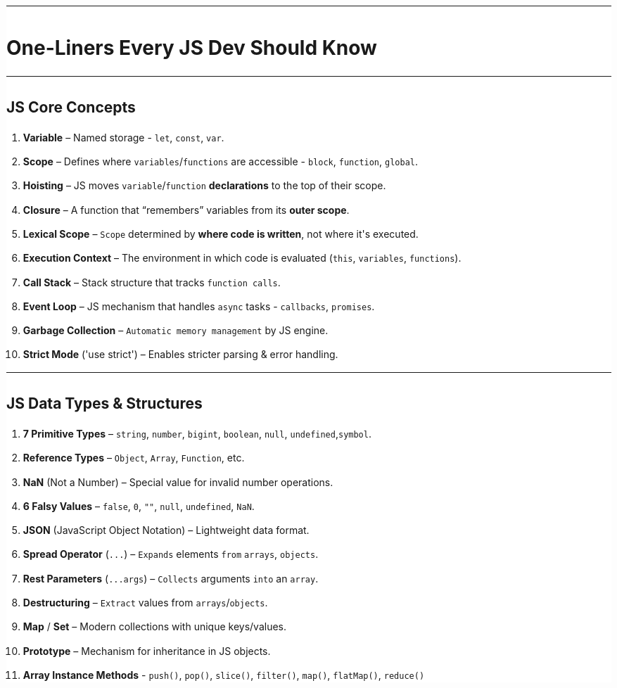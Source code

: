 





-------------------------------------------------------

# One-Liners Every JS Dev Should Know

-------------------------------------------------------

## JS Core Concepts

1. **Variable** – Named storage - `let`, `const`, `var`.

2. **Scope** – Defines where `variables`/`functions` are accessible - `block`, `function`, `global`.

3. **Hoisting** – JS moves `variable`/`function` **declarations** to the top of their scope.

4. **Closure** – A function that “remembers” variables from its **outer scope**.

5. **Lexical Scope** – `Scope` determined by **where code is written**, not where it's executed.

6. **Execution Context** – The environment in which code is evaluated (`this`, `variables`, `functions`).

7. **Call Stack** – Stack structure that tracks `function calls`.

8. **Event Loop** – JS mechanism that handles `async` tasks - `callbacks`, `promises`.

9. **Garbage Collection** – `Automatic memory management` by JS engine.

10. **Strict Mode** ('use strict') – Enables stricter parsing & error handling.

-------------------------------------------------------

## JS Data Types & Structures

1. **7 Primitive Types** – `string`, `number`, `bigint`, `boolean`, `null`, `undefined`,`symbol`.

2. **Reference Types** – `Object`, `Array`, `Function`, etc.

3. **NaN** (Not a Number) – Special value for invalid number operations.

4. **6 Falsy Values** – `false`, `0`, `""`, `null`, `undefined`, `NaN`.

5. **JSON** (JavaScript Object Notation) – Lightweight data format.

6. **Spread Operator** (`...`) – `Expands` elements `from` `arrays`, `objects`.

7. **Rest Parameters** (`...args`) – `Collects` arguments `into` an `array`.

8. **Destructuring** – `Extract` values from `arrays`/`objects`.

9. **Map** / **Set** – Modern collections with unique keys/values.

10. **Prototype** – Mechanism for inheritance in JS objects.

11. **Array Instance Methods** - `push()`, `pop()`, `slice()`, `filter()`, `map()`, `flatMap()`, `reduce()`
